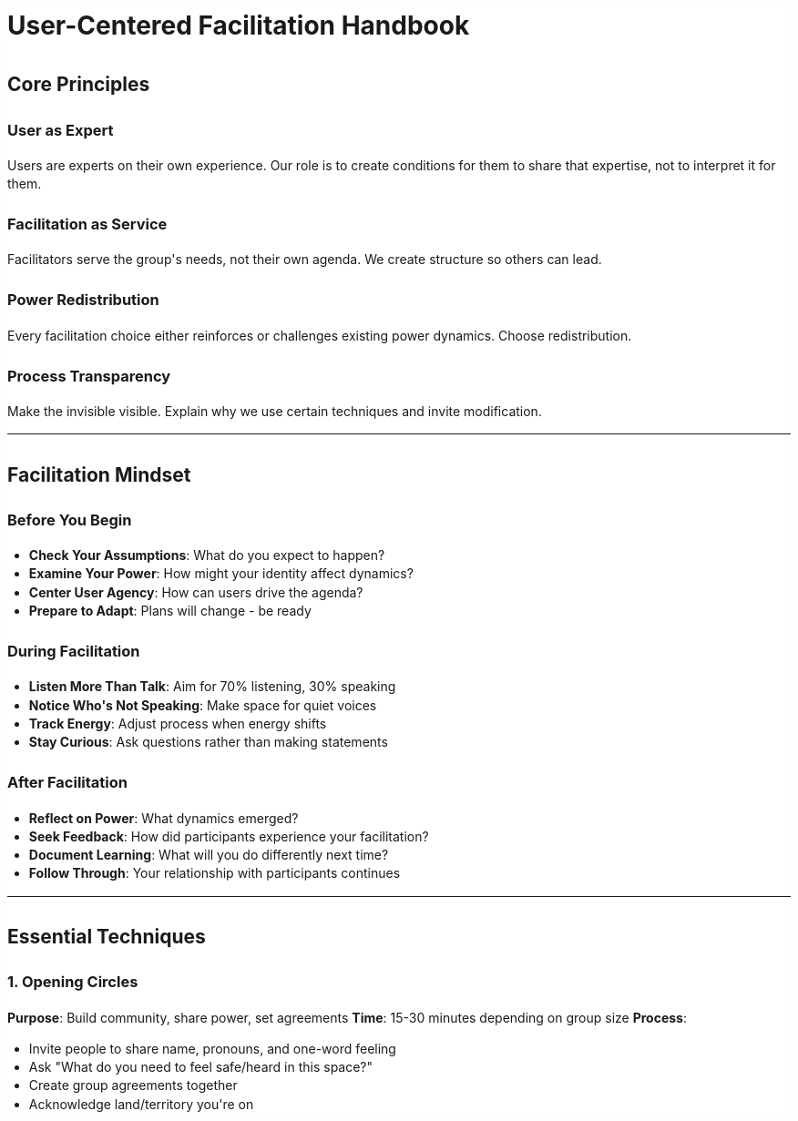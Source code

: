 # User-Centered Facilitation Handbook

## Core Principles

### User as Expert
Users are experts on their own experience. Our role is to create conditions for them to share that expertise, not to interpret it for them.

### Facilitation as Service
Facilitators serve the group's needs, not their own agenda. We create structure so others can lead.

### Power Redistribution
Every facilitation choice either reinforces or challenges existing power dynamics. Choose redistribution.

### Process Transparency
Make the invisible visible. Explain why we use certain techniques and invite modification.

---

## Facilitation Mindset

### Before You Begin
- **Check Your Assumptions**: What do you expect to happen?
- **Examine Your Power**: How might your identity affect dynamics?
- **Center User Agency**: How can users drive the agenda?
- **Prepare to Adapt**: Plans will change - be ready

### During Facilitation
- **Listen More Than Talk**: Aim for 70% listening, 30% speaking
- **Notice Who's Not Speaking**: Make space for quiet voices
- **Track Energy**: Adjust process when energy shifts
- **Stay Curious**: Ask questions rather than making statements

### After Facilitation
- **Reflect on Power**: What dynamics emerged?
- **Seek Feedback**: How did participants experience your facilitation?
- **Document Learning**: What will you do differently next time?
- **Follow Through**: Your relationship with participants continues

---

## Essential Techniques

### 1. Opening Circles
**Purpose**: Build community, share power, set agreements
**Time**: 15-30 minutes depending on group size
**Process**:
- Invite people to share name, pronouns, and one-word feeling
- Ask "What do you need to feel safe/heard in this space?"
- Create group agreements together
- Acknowledge land/territory you're on
